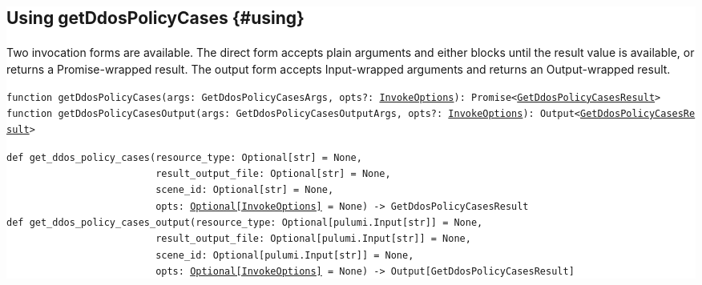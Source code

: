 </pulumi-examples></div>




## Using getDdosPolicyCases {#using}

Two invocation forms are available. The direct form accepts plain
arguments and either blocks until the result value is available, or
returns a Promise-wrapped result. The output form accepts
Input-wrapped arguments and returns an Output-wrapped result.

<div>
<pulumi-chooser type="language" options="typescript,python,go,csharp,java,yaml"></pulumi-chooser>
</div>


<div>
<pulumi-choosable type="language" values="javascript,typescript">
<div class="highlight"
><pre class="chroma"><code class="language-typescript" data-lang="typescript"
><span class="k">function </span>getDdosPolicyCases<span class="p">(</span><span class="nx">args</span><span class="p">:</span> <span class="nx">GetDdosPolicyCasesArgs</span><span class="p">,</span> <span class="nx">opts</span><span class="p">?:</span> <span class="nx"><a href="/docs/reference/pkg/nodejs/pulumi/pulumi/#InvokeOptions">InvokeOptions</a></span><span class="p">): Promise&lt;<span class="nx"><a href="#result">GetDdosPolicyCasesResult</a></span>></span
><span class="k">
function </span>getDdosPolicyCasesOutput<span class="p">(</span><span class="nx">args</span><span class="p">:</span> <span class="nx">GetDdosPolicyCasesOutputArgs</span><span class="p">,</span> <span class="nx">opts</span><span class="p">?:</span> <span class="nx"><a href="/docs/reference/pkg/nodejs/pulumi/pulumi/#InvokeOptions">InvokeOptions</a></span><span class="p">): Output&lt;<span class="nx"><a href="#result">GetDdosPolicyCasesResult</a></span>></span
></code></pre></div>
</pulumi-choosable>
</div>


<div>
<pulumi-choosable type="language" values="python">
<div class="highlight"><pre class="chroma"><code class="language-python" data-lang="python"
><span class="k">def </span>get_ddos_policy_cases<span class="p">(</span><span class="nx">resource_type</span><span class="p">:</span> <span class="nx">Optional[str]</span> = None<span class="p">,</span>
                          <span class="nx">result_output_file</span><span class="p">:</span> <span class="nx">Optional[str]</span> = None<span class="p">,</span>
                          <span class="nx">scene_id</span><span class="p">:</span> <span class="nx">Optional[str]</span> = None<span class="p">,</span>
                          <span class="nx">opts</span><span class="p">:</span> <span class="nx"><a href="/docs/reference/pkg/python/pulumi/#pulumi.InvokeOptions">Optional[InvokeOptions]</a></span> = None<span class="p">) -&gt;</span> <span>GetDdosPolicyCasesResult</span
><span class="k">
def </span>get_ddos_policy_cases_output<span class="p">(</span><span class="nx">resource_type</span><span class="p">:</span> <span class="nx">Optional[pulumi.Input[str]]</span> = None<span class="p">,</span>
                          <span class="nx">result_output_file</span><span class="p">:</span> <span class="nx">Optional[pulumi.Input[str]]</span> = None<span class="p">,</span>
                          <span class="nx">scene_id</span><span class="p">:</span> <span class="nx">Optional[pulumi.Input[str]]</span> = None<span class="p">,</span>
                          <span class="nx">opts</span><span class="p">:</span> <span class="nx"><a href="/docs/reference/pkg/python/pulumi/#pulumi.InvokeOptions">Optional[InvokeOptions]</a></span> = None<span class="p">) -&gt;</span> <span>Output[GetDdosPolicyCasesResult]</span
></code></pre></div>
</pulumi-choosable>
</div>
